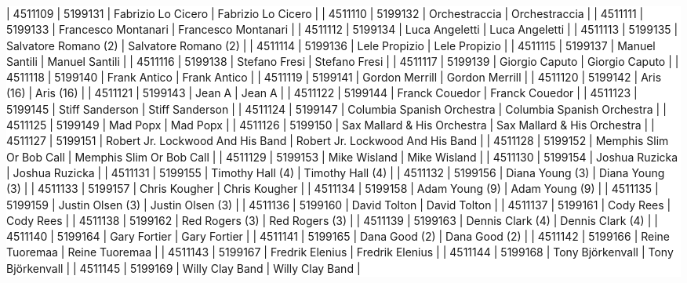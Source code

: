 | 4511109 | 5199131 | Fabrizio Lo Cicero | Fabrizio Lo Cicero |
| 4511110 | 5199132 | Orchestraccia | Orchestraccia |
| 4511111 | 5199133 | Francesco Montanari | Francesco Montanari |
| 4511112 | 5199134 | Luca Angeletti | Luca Angeletti |
| 4511113 | 5199135 | Salvatore Romano (2) | Salvatore Romano (2) |
| 4511114 | 5199136 | Lele Propizio | Lele Propizio |
| 4511115 | 5199137 | Manuel Santili | Manuel Santili |
| 4511116 | 5199138 | Stefano Fresi | Stefano Fresi |
| 4511117 | 5199139 | Giorgio Caputo | Giorgio Caputo |
| 4511118 | 5199140 | Frank Antico | Frank Antico |
| 4511119 | 5199141 | Gordon Merrill | Gordon Merrill |
| 4511120 | 5199142 | Aris (16) | Aris (16) |
| 4511121 | 5199143 | Jean A | Jean A |
| 4511122 | 5199144 | Franck Couedor | Franck Couedor |
| 4511123 | 5199145 | Stiff Sanderson | Stiff Sanderson |
| 4511124 | 5199147 | Columbia Spanish Orchestra | Columbia Spanish Orchestra |
| 4511125 | 5199149 | Mad Popx | Mad Popx |
| 4511126 | 5199150 | Sax Mallard & His Orchestra | Sax Mallard & His Orchestra |
| 4511127 | 5199151 | Robert Jr. Lockwood And His Band | Robert Jr. Lockwood And His Band |
| 4511128 | 5199152 | Memphis Slim Or Bob Call | Memphis Slim Or Bob Call |
| 4511129 | 5199153 | Mike Wisland | Mike Wisland |
| 4511130 | 5199154 | Joshua Ruzicka | Joshua Ruzicka |
| 4511131 | 5199155 | Timothy Hall (4) | Timothy Hall (4) |
| 4511132 | 5199156 | Diana Young (3) | Diana Young (3) |
| 4511133 | 5199157 | Chris Kougher | Chris Kougher |
| 4511134 | 5199158 | Adam Young (9) | Adam Young (9) |
| 4511135 | 5199159 | Justin Olsen (3) | Justin Olsen (3) |
| 4511136 | 5199160 | David Tolton | David Tolton |
| 4511137 | 5199161 | Cody Rees | Cody Rees |
| 4511138 | 5199162 | Red Rogers (3) | Red Rogers (3) |
| 4511139 | 5199163 | Dennis Clark (4) | Dennis Clark (4) |
| 4511140 | 5199164 | Gary Fortier | Gary Fortier |
| 4511141 | 5199165 | Dana Good (2) | Dana Good (2) |
| 4511142 | 5199166 | Reine Tuoremaa | Reine Tuoremaa |
| 4511143 | 5199167 | Fredrik Elenius | Fredrik Elenius |
| 4511144 | 5199168 | Tony Björkenvall | Tony Björkenvall |
| 4511145 | 5199169 | Willy Clay Band | Willy Clay Band |